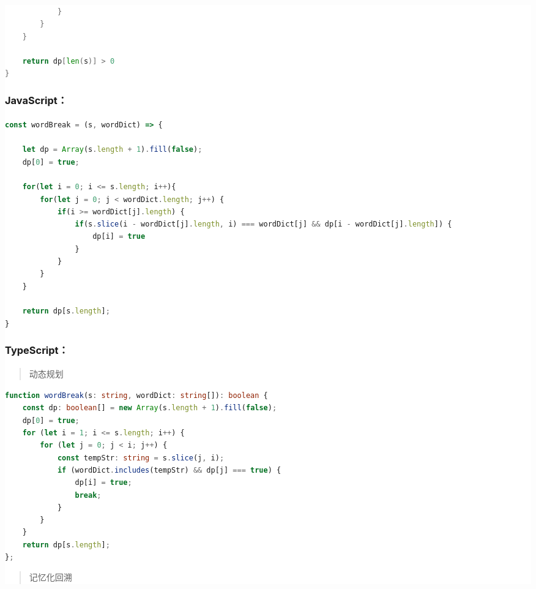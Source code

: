 ```Go
			}
		}
	}

	return dp[len(s)] > 0
}
```

### JavaScript：

```javascript
const wordBreak = (s, wordDict) => {

    let dp = Array(s.length + 1).fill(false);
    dp[0] = true;

    for(let i = 0; i <= s.length; i++){
        for(let j = 0; j < wordDict.length; j++) {
            if(i >= wordDict[j].length) {
                if(s.slice(i - wordDict[j].length, i) === wordDict[j] && dp[i - wordDict[j].length]) {
                    dp[i] = true
                }
            }
        }
    }

    return dp[s.length];
}
```

### TypeScript：

> 动态规划

```typescript
function wordBreak(s: string, wordDict: string[]): boolean {
    const dp: boolean[] = new Array(s.length + 1).fill(false);
    dp[0] = true;
    for (let i = 1; i <= s.length; i++) {
        for (let j = 0; j < i; j++) {
            const tempStr: string = s.slice(j, i);
            if (wordDict.includes(tempStr) && dp[j] === true) {
                dp[i] = true;
                break;
            }
        }
    }
    return dp[s.length];
};
```

> 记忆化回溯
